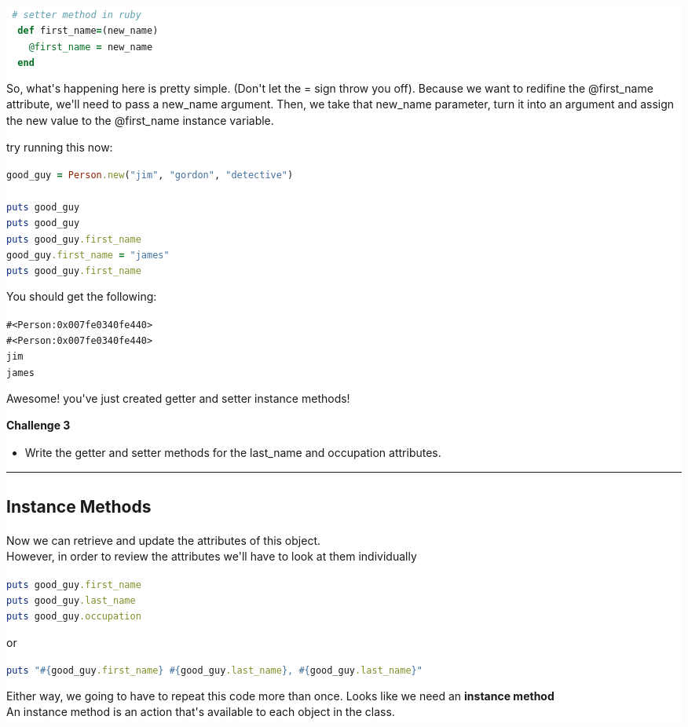 ```ruby
 # setter method in ruby
  def first_name=(new_name)
    @first_name = new_name
  end
```
So, what's happening here is pretty simple. (Don't let the = sign throw you off). Because we want to redifine the @first\_name attribute, we'll need to pass a new\_name argument. Then, we take that new_name parameter, turn it into an argument and assign the new value to the @first\_name instance variable.


try running this now:

```ruby
good_guy = Person.new("jim", "gordon", "detective")

puts good_guy
puts good_guy
puts good_guy.first_name
good_guy.first_name = "james"
puts good_guy.first_name
```
You should get the following:

```
#<Person:0x007fe0340fe440>
#<Person:0x007fe0340fe440>
jim
james
```

Awesome! you've just created getter and setter instance methods!

**Challenge 3**

- Write the getter and setter methods for the last_name and occupation attributes.

- - - -

## Instance Methods

Now we can retrieve and update the attributes of this object.<br>
However, in order to review the attributes we'll have to look at them individually 

```ruby
puts good_guy.first_name
puts good_guy.last_name
puts good_guy.occupation
```
or

```ruby
puts "#{good_guy.first_name} #{good_guy.last_name}, #{good_guy.last_name}"
```
Either way, we going to have to repeat this code more than once. Looks like we need an **instance method**
<br>
An instance method is an action that's available to each object in the class. 
